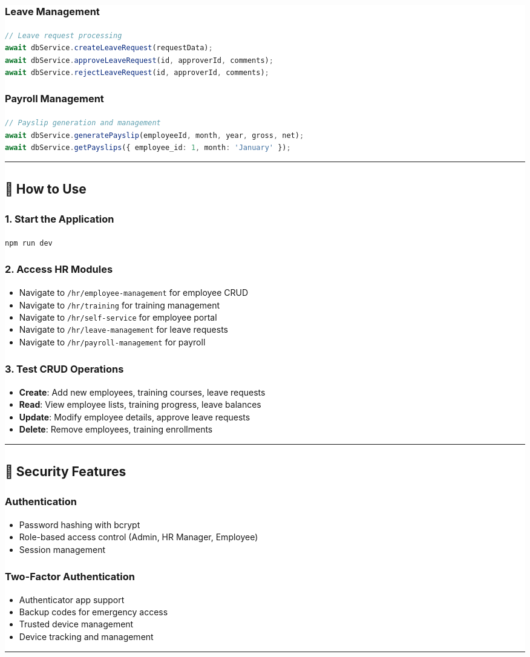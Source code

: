 ### **Leave Management**
```typescript
// Leave request processing
await dbService.createLeaveRequest(requestData);
await dbService.approveLeaveRequest(id, approverId, comments);
await dbService.rejectLeaveRequest(id, approverId, comments);
```

### **Payroll Management**
```typescript
// Payslip generation and management
await dbService.generatePayslip(employeeId, month, year, gross, net);
await dbService.getPayslips({ employee_id: 1, month: 'January' });
```

---

## 🚀 **How to Use**

### **1. Start the Application**
```bash
npm run dev
```

### **2. Access HR Modules**
- Navigate to `/hr/employee-management` for employee CRUD
- Navigate to `/hr/training` for training management
- Navigate to `/hr/self-service` for employee portal
- Navigate to `/hr/leave-management` for leave requests
- Navigate to `/hr/payroll-management` for payroll

### **3. Test CRUD Operations**
- **Create**: Add new employees, training courses, leave requests
- **Read**: View employee lists, training progress, leave balances
- **Update**: Modify employee details, approve leave requests
- **Delete**: Remove employees, training enrollments

---

## 🔐 **Security Features**

### **Authentication**
- Password hashing with bcrypt
- Role-based access control (Admin, HR Manager, Employee)
- Session management

### **Two-Factor Authentication**
- Authenticator app support
- Backup codes for emergency access
- Trusted device management
- Device tracking and management

---